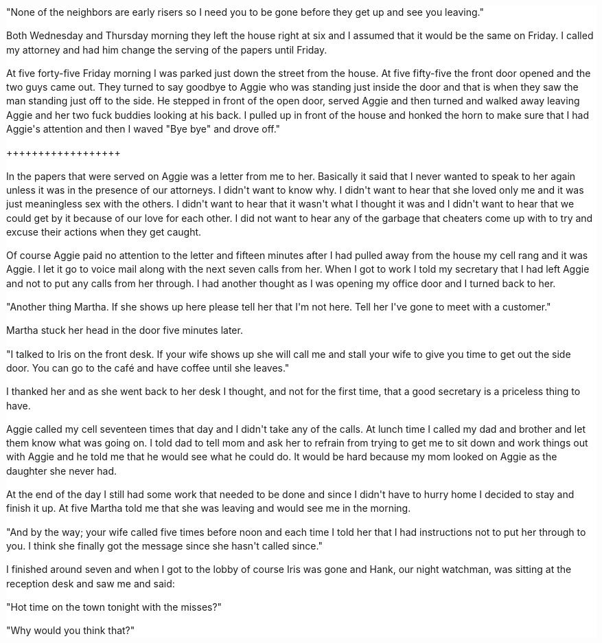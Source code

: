  "None of the neighbors are early risers so I need you to be gone before they get up and see you leaving." 

 Both Wednesday and Thursday morning they left the house right at six and I assumed that it would be the same on Friday. I called my attorney and had him change the serving of the papers until Friday. 

 At five forty-five Friday morning I was parked just down the street from the house. At five fifty-five the front door opened and the two guys came out. They turned to say goodbye to Aggie who was standing just inside the door and that is when they saw the man standing just off to the side. He stepped in front of the open door, served Aggie and then turned and walked away leaving Aggie and her two fuck buddies looking at his back. I pulled up in front of the house and honked the horn to make sure that I had Aggie's attention and then I waved "Bye bye" and drove off." 

 ++++++++++++++++++ 

 In the papers that were served on Aggie was a letter from me to her. Basically it said that I never wanted to speak to her again unless it was in the presence of our attorneys. I didn't want to know why. I didn't want to hear that she loved only me and it was just meaningless sex with the others. I didn't want to hear that it wasn't what I thought it was and I didn't want to hear that we could get by it because of our love for each other. I did not want to hear any of the garbage that cheaters come up with to try and excuse their actions when they get caught. 

 Of course Aggie paid no attention to the letter and fifteen minutes after I had pulled away from the house my cell rang and it was Aggie. I let it go to voice mail along with the next seven calls from her. When I got to work I told my secretary that I had left Aggie and not to put any calls from her through. I had another thought as I was opening my office door and I turned back to her. 

 "Another thing Martha. If she shows up here please tell her that I'm not here. Tell her I've gone to meet with a customer." 

 Martha stuck her head in the door five minutes later. 

 "I talked to Iris on the front desk. If your wife shows up she will call me and stall your wife to give you time to get out the side door. You can go to the café and have coffee until she leaves." 

 I thanked her and as she went back to her desk I thought, and not for the first time, that a good secretary is a priceless thing to have. 

 Aggie called my cell seventeen times that day and I didn't take any of the calls. At lunch time I called my dad and brother and let them know what was going on. I told dad to tell mom and ask her to refrain from trying to get me to sit down and work things out with Aggie and he told me that he would see what he could do. It would be hard because my mom looked on Aggie as the daughter she never had. 

 At the end of the day I still had some work that needed to be done and since I didn't have to hurry home I decided to stay and finish it up. At five Martha told me that she was leaving and would see me in the morning. 

 "And by the way; your wife called five times before noon and each time I told her that I had instructions not to put her through to you. I think she finally got the message since she hasn't called since." 

 I finished around seven and when I got to the lobby of course Iris was gone and Hank, our night watchman, was sitting at the reception desk and saw me and said: 

 "Hot time on the town tonight with the misses?" 

 "Why would you think that?" 
